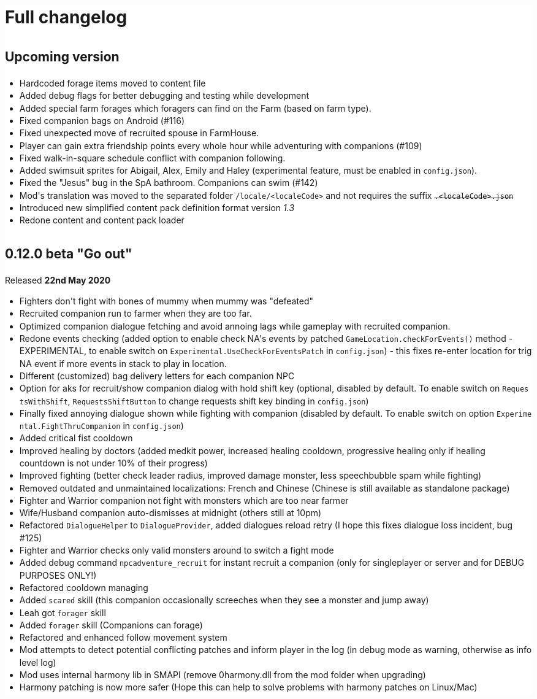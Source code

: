 # Full changelog

## Upcoming version

- Hardcoded forage items moved to content file
- Added debug flags for better debugging and testing while development
- Added special farm forages which foragers can find on the Farm (based on farm type).
- Fixed companion bags on Android (#116)
- Fixed unexpected move of recruited spouse in FarmHouse.
- Player can gain extra friendship points every whole hour while adventuring with companions (#109)
- Fixed walk-in-square schedule conflict with companion following.
- Added swimsuit sprites for Abigail, Alex, Emily and Haley (experimental feature, must be enabled in `config.json`).
- Fixed the "Jesus" bug in the SpA bathroom. Companions can swim (#142)
- Mod's translation was moved to the separated folder `/locale/<localeCode>` and not requires the suffix ~~`.<localeCode>.json`~~
- Introduced new simplified content pack definition format version *1.3*
- Redone content and content pack loader

## 0.12.0 beta "Go out"

Released **22nd May 2020**

- Fighters don't fight with bones of mummy when mummy was "defeated"
- Recruited companion run to farmer when they are too far.
- Optimized companion dialogue fetching and avoid annoing lags while gameplay with recruited companion.
- Redone events checking (added option to enable check NA's events by patched `GameLocation.checkForEvents()` method - EXPERIMENTAL, to enable switch on `Experimental.UseCheckForEventsPatch` in `config.json`) - this fixes re-enter location for trig NA event if more events in stack to play in location.
- Different (customized) bag delivery letters for each companion NPC
- Option for aks for recruit/show companion dialog with hold shift key (optional, disabled by default. To enable switch on `RequestsWithShift`, `RequestsShiftButton` to change requests shift key binding in `config.json`)
- Finally fixed annoying dialogue shown while fighting with companion (disabled by default. To enable switch on option `Experimental.FightThruCompanion` in `config.json`)
- Added critical fist cooldown
- Improved healing by doctors (added medkit power, increased healing cooldown, progressive healing only if healing countdown is not under 10% of their progress)
- Improved fighting (better check leader radius, improved damage monster, less speechbubble spam while fighting)
- Removed outdated and unmaintained localizations: French and Chinese (Chinese is still available as standalone package)
- Fighter and Warrior companion not fight with monsters which are too near farmer
- Wife/Husband companion auto-dismisses at midnight (others still at 10pm)
- Refactored `DialogueHelper` to `DialogueProvider`, added dialogues reload retry (I hope this fixes dialogue loss incident, bug #125)
- Fighter and Warrior checks only valid monsters around to switch a fight mode
- Added debug command `npcadventure_recruit` for instant recruit a companion (only for singleplayer or server and for DEBUG PURPOSES ONLY!)
- Refactored cooldown managing
- Added `scared` skill (this companion occasionally screeches when they see a monster and jump away)
- Leah got `forager` skill
- Added `forager` skill (Companions can forage)
- Refactored and enhanced follow movement system
- Mod attempts to detect potential conflicting patches and inform player in the log (in debug mode as warning, otherwise as info level log)
- Mod uses internal harmony lib in SMAPI (remove 0harmony.dll from the mod folder when upgrading)
- Harmony patching is now more safer (Hope this can help to solve problems with harmony patches on Linux/Mac)